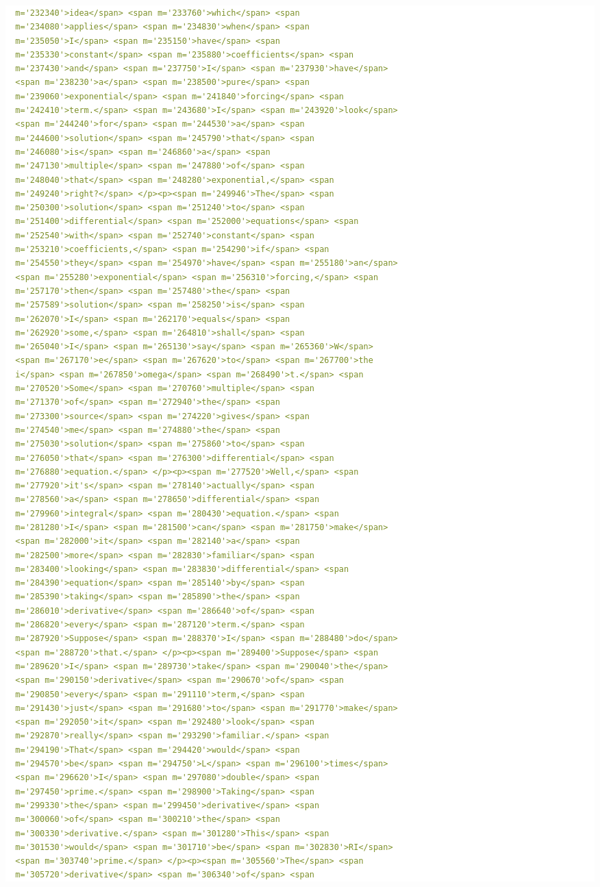 ```yaml
  m='232340'>idea</span> <span m='233760'>which</span> <span
  m='234080'>applies</span> <span m='234830'>when</span> <span
  m='235050'>I</span> <span m='235150'>have</span> <span
  m='235330'>constant</span> <span m='235880'>coefficients</span> <span
  m='237430'>and</span> <span m='237750'>I</span> <span m='237930'>have</span>
  <span m='238230'>a</span> <span m='238500'>pure</span> <span
  m='239060'>exponential</span> <span m='241840'>forcing</span> <span
  m='242410'>term.</span> <span m='243680'>I</span> <span m='243920'>look</span>
  <span m='244240'>for</span> <span m='244530'>a</span> <span
  m='244600'>solution</span> <span m='245790'>that</span> <span
  m='246080'>is</span> <span m='246860'>a</span> <span
  m='247130'>multiple</span> <span m='247880'>of</span> <span
  m='248040'>that</span> <span m='248280'>exponential,</span> <span
  m='249240'>right?</span> </p><p><span m='249946'>The</span> <span
  m='250300'>solution</span> <span m='251240'>to</span> <span
  m='251400'>differential</span> <span m='252000'>equations</span> <span
  m='252540'>with</span> <span m='252740'>constant</span> <span
  m='253210'>coefficients,</span> <span m='254290'>if</span> <span
  m='254550'>they</span> <span m='254970'>have</span> <span m='255180'>an</span>
  <span m='255280'>exponential</span> <span m='256310'>forcing,</span> <span
  m='257170'>then</span> <span m='257480'>the</span> <span
  m='257589'>solution</span> <span m='258250'>is</span> <span
  m='262070'>I</span> <span m='262170'>equals</span> <span
  m='262920'>some,</span> <span m='264810'>shall</span> <span
  m='265040'>I</span> <span m='265130'>say</span> <span m='265360'>W</span>
  <span m='267170'>e</span> <span m='267620'>to</span> <span m='267700'>the
  i</span> <span m='267850'>omega</span> <span m='268490'>t.</span> <span
  m='270520'>Some</span> <span m='270760'>multiple</span> <span
  m='271370'>of</span> <span m='272940'>the</span> <span
  m='273300'>source</span> <span m='274220'>gives</span> <span
  m='274540'>me</span> <span m='274880'>the</span> <span
  m='275030'>solution</span> <span m='275860'>to</span> <span
  m='276050'>that</span> <span m='276300'>differential</span> <span
  m='276880'>equation.</span> </p><p><span m='277520'>Well,</span> <span
  m='277920'>it's</span> <span m='278140'>actually</span> <span
  m='278560'>a</span> <span m='278650'>differential</span> <span
  m='279960'>integral</span> <span m='280430'>equation.</span> <span
  m='281280'>I</span> <span m='281500'>can</span> <span m='281750'>make</span>
  <span m='282000'>it</span> <span m='282140'>a</span> <span
  m='282500'>more</span> <span m='282830'>familiar</span> <span
  m='283400'>looking</span> <span m='283830'>differential</span> <span
  m='284390'>equation</span> <span m='285140'>by</span> <span
  m='285390'>taking</span> <span m='285890'>the</span> <span
  m='286010'>derivative</span> <span m='286640'>of</span> <span
  m='286820'>every</span> <span m='287120'>term.</span> <span
  m='287920'>Suppose</span> <span m='288370'>I</span> <span m='288480'>do</span>
  <span m='288720'>that.</span> </p><p><span m='289400'>Suppose</span> <span
  m='289620'>I</span> <span m='289730'>take</span> <span m='290040'>the</span>
  <span m='290150'>derivative</span> <span m='290670'>of</span> <span
  m='290850'>every</span> <span m='291110'>term,</span> <span
  m='291430'>just</span> <span m='291680'>to</span> <span m='291770'>make</span>
  <span m='292050'>it</span> <span m='292480'>look</span> <span
  m='292870'>really</span> <span m='293290'>familiar.</span> <span
  m='294190'>That</span> <span m='294420'>would</span> <span
  m='294570'>be</span> <span m='294750'>L</span> <span m='296100'>times</span>
  <span m='296620'>I</span> <span m='297080'>double</span> <span
  m='297450'>prime.</span> <span m='298900'>Taking</span> <span
  m='299330'>the</span> <span m='299450'>derivative</span> <span
  m='300060'>of</span> <span m='300210'>the</span> <span
  m='300330'>derivative.</span> <span m='301280'>This</span> <span
  m='301530'>would</span> <span m='301710'>be</span> <span m='302830'>RI</span>
  <span m='303740'>prime.</span> </p><p><span m='305560'>The</span> <span
  m='305720'>derivative</span> <span m='306340'>of</span> <span
```